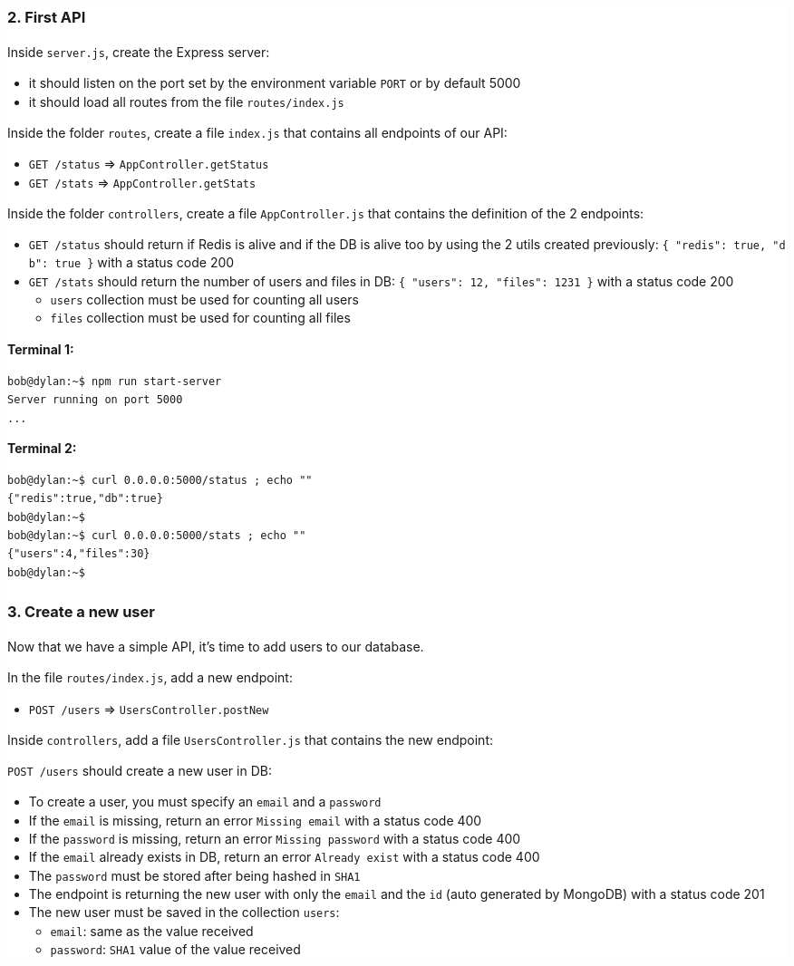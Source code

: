 
### 2. First API


Inside  `server.js`, create the Express server:

-   it should listen on the port set by the environment variable  `PORT`  or by default 5000
-   it should load all routes from the file  `routes/index.js`

Inside the folder  `routes`, create a file  `index.js`  that contains all endpoints of our API:

-   `GET /status`  =>  `AppController.getStatus`
-   `GET /stats`  =>  `AppController.getStats`

Inside the folder  `controllers`, create a file  `AppController.js`  that contains the definition of the 2 endpoints:

-   `GET /status`  should return if Redis is alive and if the DB is alive too by using the 2 utils created previously:  `{ "redis": true, "db": true }`  with a status code 200
-   `GET /stats`  should return the number of users and files in DB:  `{ "users": 12, "files": 1231 }`  with a status code 200
    -   `users`  collection must be used for counting all users
    -   `files`  collection must be used for counting all files

**Terminal 1:**

```
bob@dylan:~$ npm run start-server
Server running on port 5000
...

```

**Terminal 2:**

```
bob@dylan:~$ curl 0.0.0.0:5000/status ; echo ""
{"redis":true,"db":true}
bob@dylan:~$ 
bob@dylan:~$ curl 0.0.0.0:5000/stats ; echo ""
{"users":4,"files":30}
bob@dylan:~$ 

```


### 3. Create a new user


Now that we have a simple API, it’s time to add users to our database.

In the file  `routes/index.js`, add a new endpoint:

-   `POST /users`  =>  `UsersController.postNew`

Inside  `controllers`, add a file  `UsersController.js`  that contains the new endpoint:

`POST /users`  should create a new user in DB:

-   To create a user, you must specify an  `email`  and a  `password`
-   If the  `email`  is missing, return an error  `Missing email`  with a status code 400
-   If the  `password`  is missing, return an error  `Missing password`  with a status code 400
-   If the  `email`  already exists in DB, return an error  `Already exist`  with a status code 400
-   The  `password`  must be stored after being hashed in  `SHA1`
-   The endpoint is returning the new user with only the  `email`  and the  `id`  (auto generated by MongoDB) with a status code 201
-   The new user must be saved in the collection  `users`:
    -   `email`: same as the value received
    -   `password`:  `SHA1`  value of the value received
